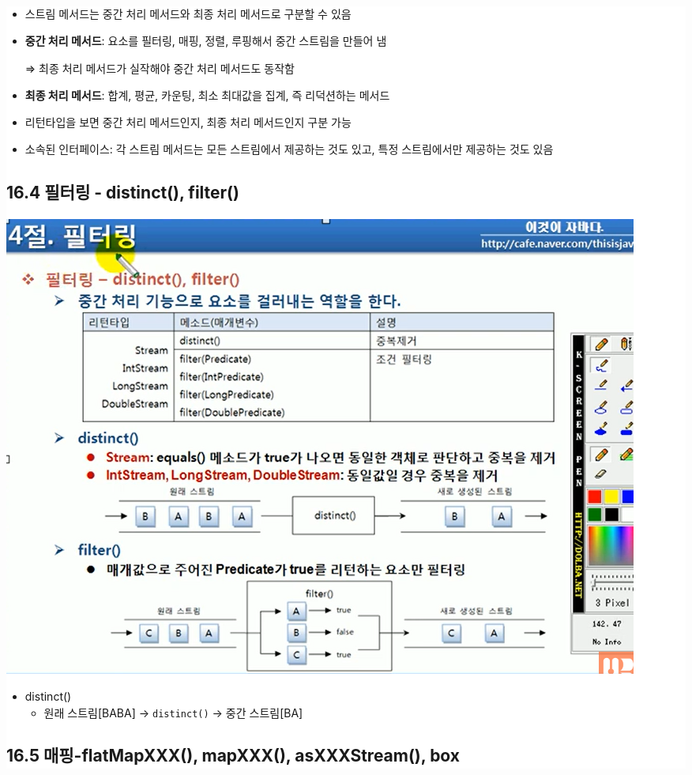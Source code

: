 - 스트림 메서드는 중간 처리 메서드와 최종 처리 메서드로 구분할 수 있음
- **중간 처리 메서드**: 요소를 필터링, 매핑, 정렬, 루핑해서 중간 스트림을 만들어 냄

  ⇒ 최종 처리 메서드가 실작해야 중간 처리 메서드도 동작함

- **최종 처리 메서드**: 합계, 평균, 카운팅, 최소 최대값을 집계, 즉 리덕션하는 메서드
- 리턴타입을 보면 중간 처리 메서드인지, 최종 처리 메서드인지 구분 가능
- 소속된 인터페이스: 각 스트림 메서드는 모든 스트림에서 제공하는 것도 있고, 특정 스트림에서만 제공하는 것도 있음

## **16.4 필터링 - distinct(), filter()**

![Untitled](https://github.com/abarthdew/this-is-java/raw/main/00.basics/images/16(17).png)

- distinct()
    - 원래 스트림[BABA] → `distinct()` → 중간 스트림[BA]

## **16.5 매핑-flatMapXXX(), mapXXX(), asXXXStream(), box**
